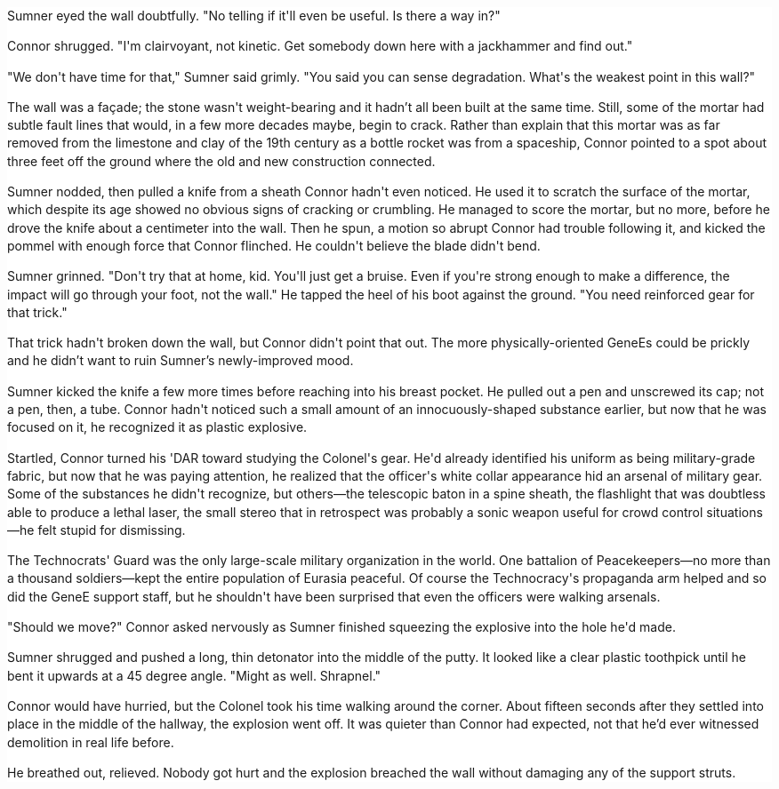 Sumner eyed the wall doubtfully. "No telling if it'll even be useful. Is there a way in?" 

Connor shrugged. "I'm clairvoyant, not kinetic. Get somebody down here with a jackhammer and find out." 

"We don't have time for that," Sumner said grimly. "You said you can sense degradation. What's the weakest point in this wall?" 

The wall was a façade; the stone wasn't weight-bearing and it hadn’t all been built at the same time. Still, some of the mortar had subtle fault lines that would, in a few more decades maybe, begin to crack. Rather than explain that this mortar was as far removed from the limestone and clay of the 19th century as a bottle rocket was from a spaceship, Connor pointed to a spot about three feet off the ground where the old and new construction connected. 

Sumner nodded, then pulled a knife from a sheath Connor hadn't even noticed. He used it to scratch the surface of the mortar, which despite its age showed no obvious signs of cracking or crumbling. He managed to score the mortar, but no more, before he drove the knife about a centimeter into the wall. Then he spun, a motion so abrupt Connor had trouble following it, and kicked the pommel with enough force that Connor flinched. He couldn't believe the blade didn't bend. 

Sumner grinned. "Don't try that at home, kid. You'll just get a bruise. Even if you're strong enough to make a difference, the impact will go through your foot, not the wall." He tapped the heel of his boot against the ground. "You need reinforced gear for that trick."  

That trick hadn't broken down the wall, but Connor didn't point that out. The more physically-oriented GeneEs could be prickly and he didn’t want to ruin Sumner’s newly-improved mood. 

Sumner kicked the knife a few more times before reaching into his breast pocket. He pulled out a pen and unscrewed its cap; not a pen, then, a tube. Connor hadn't noticed such a small amount of an innocuously-shaped substance earlier, but now that he was focused on it, he recognized it as plastic explosive.

Startled, Connor turned his 'DAR toward studying the Colonel's gear. He'd already identified his uniform as being military-grade fabric, but now that he was paying attention, he realized that the officer's white collar appearance hid an arsenal of military gear. Some of the substances he didn't recognize, but others—the telescopic baton in a spine sheath, the flashlight that was doubtless able to produce a lethal laser, the small stereo that in retrospect was probably a sonic weapon useful for crowd control situations—he felt stupid for dismissing. 

The Technocrats' Guard was the only large-scale military organization in the world. One battalion of Peacekeepers—no more than a thousand soldiers—kept the entire population of Eurasia peaceful. Of course the Technocracy's propaganda arm helped and so did the GeneE support staff, but he shouldn't have been surprised that even the officers were walking arsenals. 

"Should we move?" Connor asked nervously as Sumner finished squeezing the explosive into the hole he'd made. 

Sumner shrugged and pushed a long, thin detonator into the middle of the putty. It looked like a clear plastic toothpick until he bent it upwards at a 45 degree angle. "Might as well. Shrapnel." 

Connor would have hurried, but the Colonel took his time walking around the corner. About fifteen seconds after they settled into place in the middle of the hallway, the explosion went off. It was quieter than Connor had expected, not that he’d ever witnessed demolition in real life before. 

He breathed out, relieved. Nobody got hurt and the explosion breached the wall without damaging any of the support struts. 
